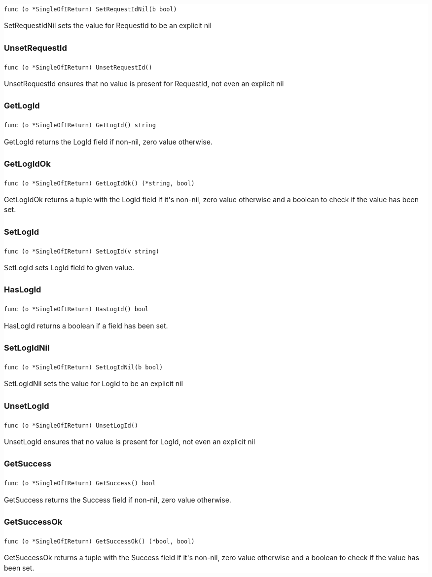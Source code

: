 `func (o *SingleOfIReturn) SetRequestIdNil(b bool)`

 SetRequestIdNil sets the value for RequestId to be an explicit nil

### UnsetRequestId
`func (o *SingleOfIReturn) UnsetRequestId()`

UnsetRequestId ensures that no value is present for RequestId, not even an explicit nil
### GetLogId

`func (o *SingleOfIReturn) GetLogId() string`

GetLogId returns the LogId field if non-nil, zero value otherwise.

### GetLogIdOk

`func (o *SingleOfIReturn) GetLogIdOk() (*string, bool)`

GetLogIdOk returns a tuple with the LogId field if it's non-nil, zero value otherwise
and a boolean to check if the value has been set.

### SetLogId

`func (o *SingleOfIReturn) SetLogId(v string)`

SetLogId sets LogId field to given value.

### HasLogId

`func (o *SingleOfIReturn) HasLogId() bool`

HasLogId returns a boolean if a field has been set.

### SetLogIdNil

`func (o *SingleOfIReturn) SetLogIdNil(b bool)`

 SetLogIdNil sets the value for LogId to be an explicit nil

### UnsetLogId
`func (o *SingleOfIReturn) UnsetLogId()`

UnsetLogId ensures that no value is present for LogId, not even an explicit nil
### GetSuccess

`func (o *SingleOfIReturn) GetSuccess() bool`

GetSuccess returns the Success field if non-nil, zero value otherwise.

### GetSuccessOk

`func (o *SingleOfIReturn) GetSuccessOk() (*bool, bool)`

GetSuccessOk returns a tuple with the Success field if it's non-nil, zero value otherwise
and a boolean to check if the value has been set.
